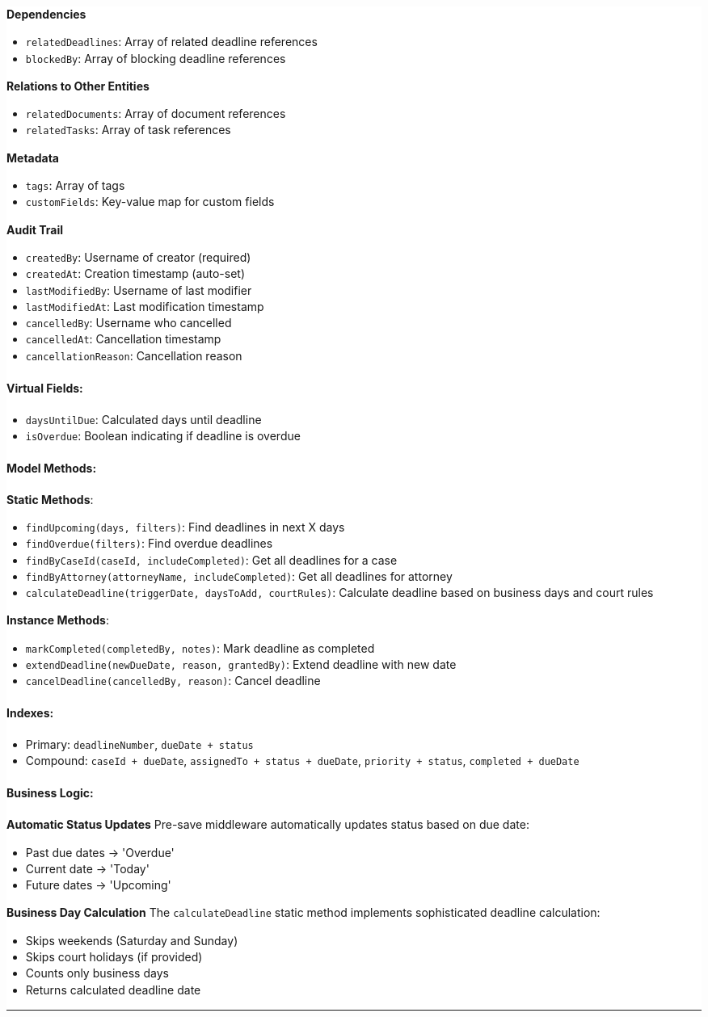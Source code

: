 **Dependencies**
- `relatedDeadlines`: Array of related deadline references
- `blockedBy`: Array of blocking deadline references

**Relations to Other Entities**
- `relatedDocuments`: Array of document references
- `relatedTasks`: Array of task references

**Metadata**
- `tags`: Array of tags
- `customFields`: Key-value map for custom fields

**Audit Trail**
- `createdBy`: Username of creator (required)
- `createdAt`: Creation timestamp (auto-set)
- `lastModifiedBy`: Username of last modifier
- `lastModifiedAt`: Last modification timestamp
- `cancelledBy`: Username who cancelled
- `cancelledAt`: Cancellation timestamp
- `cancellationReason`: Cancellation reason

#### Virtual Fields:

- `daysUntilDue`: Calculated days until deadline
- `isOverdue`: Boolean indicating if deadline is overdue

#### Model Methods:

**Static Methods**:
- `findUpcoming(days, filters)`: Find deadlines in next X days
- `findOverdue(filters)`: Find overdue deadlines
- `findByCaseId(caseId, includeCompleted)`: Get all deadlines for a case
- `findByAttorney(attorneyName, includeCompleted)`: Get all deadlines for attorney
- `calculateDeadline(triggerDate, daysToAdd, courtRules)`: Calculate deadline based on business days and court rules

**Instance Methods**:
- `markCompleted(completedBy, notes)`: Mark deadline as completed
- `extendDeadline(newDueDate, reason, grantedBy)`: Extend deadline with new date
- `cancelDeadline(cancelledBy, reason)`: Cancel deadline

#### Indexes:
- Primary: `deadlineNumber`, `dueDate + status`
- Compound: `caseId + dueDate`, `assignedTo + status + dueDate`, `priority + status`, `completed + dueDate`

#### Business Logic:

**Automatic Status Updates**
Pre-save middleware automatically updates status based on due date:
- Past due dates → 'Overdue'
- Current date → 'Today'
- Future dates → 'Upcoming'

**Business Day Calculation**
The `calculateDeadline` static method implements sophisticated deadline calculation:
- Skips weekends (Saturday and Sunday)
- Skips court holidays (if provided)
- Counts only business days
- Returns calculated deadline date

---